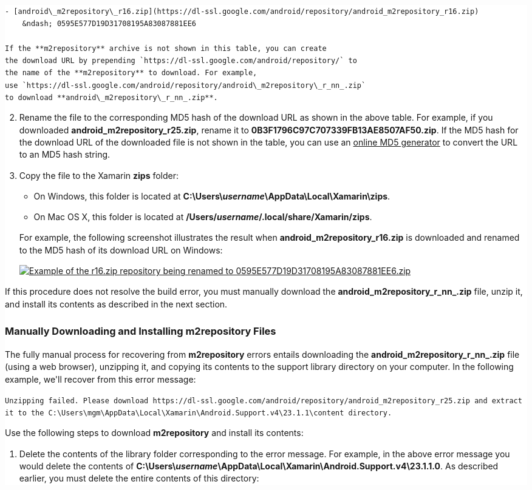     - [android\_m2repository\_r16.zip](https://dl-ssl.google.com/android/repository/android_m2repository_r16.zip)
        &ndash; 0595E577D19D31708195A83087881EE6

    If the **m2repository** archive is not shown in this table, you can create
    the download URL by prepending `https://dl-ssl.google.com/android/repository/` to
    the name of the **m2repository** to download. For example,
    use `https://dl-ssl.google.com/android/repository/android\_m2repository\_r_nn_.zip`
    to download **android\_m2repository\_r_nn_.zip**.

2. Rename the file to the corresponding MD5 hash of the download URL
    as shown in the above table. For example, if you downloaded
    **android\_m2repository\_r25.zip**, rename it to
    **0B3F1796C97C707339FB13AE8507AF50.zip**. If the MD5 hash for the
    download URL of the downloaded file is not shown in the table, you
    can use an [online MD5 generator](http://www.webconfs.com/online-md5-generator.php) to
    convert the URL to an MD5 hash string.

3. Copy the file to the Xamarin **zips** folder:

    - On Windows, this folder is located at
        **C:\\Users\\***username***\\AppData\\Local\\Xamarin\\zips**.

    - On Mac OS X, this folder is located at **/Users/***username***/.local/share/Xamarin/zips**.

    For example, the following screenshot illustrates the result when
    **android\_m2repository\_r16.zip** is downloaded and renamed to the MD5 hash
    of its download URL on Windows:

    [![Example of the r16.zip repository being renamed to 0595E577D19D31708195A83087881EE6.zip](resolving-library-installation-errors-images/03-md5-rename-vs.png)](resolving-library-installation-errors-images/03-md5-rename-vs.png#lightbox)

If this procedure does not resolve the build error, you must
manually download the **android\_m2repository\_r_nn_.zip** file,
unzip it, and install its contents as described in the next section.

### Manually Downloading and Installing m2repository Files

The fully manual process for recovering from **m2repository** errors entails
downloading the **android\_m2repository\_r_nn_.zip** file (using a web browser),
unzipping it, and copying its contents to the support library
directory on your computer. In the following example, we'll recover
from this error message:

```shell
Unzipping failed. Please download https://dl-ssl.google.com/android/repository/android_m2repository_r25.zip and extract it to the C:\Users\mgm\AppData\Local\Xamarin\Android.Support.v4\23.1.1\content directory.
```

Use the following steps to download **m2repository** and install
its contents:

1. Delete the contents of the library folder corresponding to the
    error message. For example, in the above error message you would
    delete the contents of
    **C:\\Users\\***username***\\AppData\\Local\\Xamarin\\Android.Support.v4\\23.1.1.0**.
    As described earlier, you must delete the entire contents of this
    directory:
